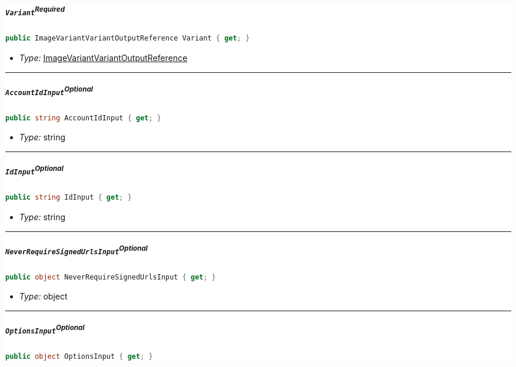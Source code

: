 
##### `Variant`<sup>Required</sup> <a name="Variant" id="@cdktf/provider-cloudflare.imageVariant.ImageVariant.property.variant"></a>

```csharp
public ImageVariantVariantOutputReference Variant { get; }
```

- *Type:* <a href="#@cdktf/provider-cloudflare.imageVariant.ImageVariantVariantOutputReference">ImageVariantVariantOutputReference</a>

---

##### `AccountIdInput`<sup>Optional</sup> <a name="AccountIdInput" id="@cdktf/provider-cloudflare.imageVariant.ImageVariant.property.accountIdInput"></a>

```csharp
public string AccountIdInput { get; }
```

- *Type:* string

---

##### `IdInput`<sup>Optional</sup> <a name="IdInput" id="@cdktf/provider-cloudflare.imageVariant.ImageVariant.property.idInput"></a>

```csharp
public string IdInput { get; }
```

- *Type:* string

---

##### `NeverRequireSignedUrlsInput`<sup>Optional</sup> <a name="NeverRequireSignedUrlsInput" id="@cdktf/provider-cloudflare.imageVariant.ImageVariant.property.neverRequireSignedUrlsInput"></a>

```csharp
public object NeverRequireSignedUrlsInput { get; }
```

- *Type:* object

---

##### `OptionsInput`<sup>Optional</sup> <a name="OptionsInput" id="@cdktf/provider-cloudflare.imageVariant.ImageVariant.property.optionsInput"></a>

```csharp
public object OptionsInput { get; }
```
